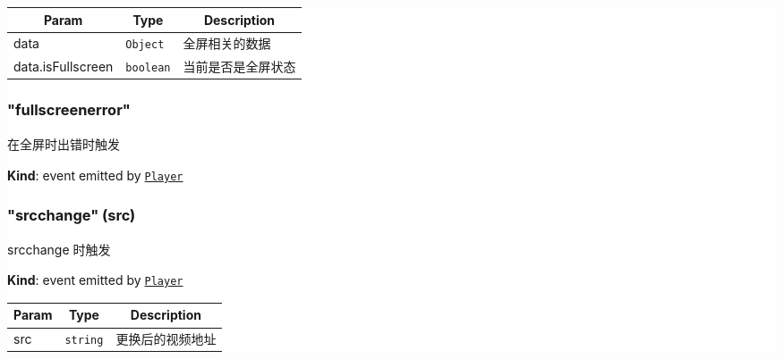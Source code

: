 | Param | Type | Description |
| --- | --- | --- |
| data | <code>Object</code> | 全屏相关的数据 |
| data.isFullscreen | <code>boolean</code> | 当前是否是全屏状态 |

<a name="Player+event_fullscreenerror"></a>

### "fullscreenerror"
在全屏时出错时触发

**Kind**: event emitted by [<code>Player</code>](#Player)  
<a name="Player+event_srcchange"></a>

### "srcchange" (src)
srcchange 时触发

**Kind**: event emitted by [<code>Player</code>](#Player)  

| Param | Type | Description |
| --- | --- | --- |
| src | <code>string</code> | 更换后的视频地址 |

